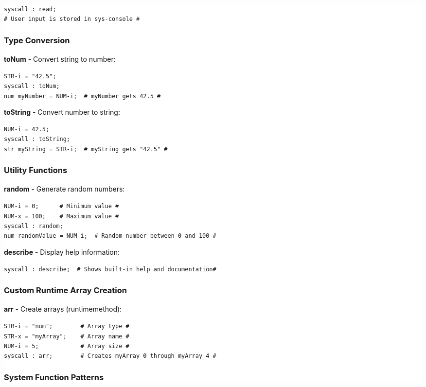 ```birch
syscall : read;
# User input is stored in sys-console #

```

### Type Conversion

**toNum** - Convert string to number:

```birch
STR-i = "42.5";
syscall : toNum;
num myNumber = NUM-i;  # myNumber gets 42.5 #

```

**toString** - Convert number to string:

```birch
NUM-i = 42.5;
syscall : toString;
str myString = STR-i;  # myString gets "42.5" #

```

### Utility Functions

**random** - Generate random numbers:

```birch
NUM-i = 0;      # Minimum value #
NUM-x = 100;    # Maximum value #
syscall : random;
num randomValue = NUM-i;  # Random number between 0 and 100 #

```

**describe** - Display help information:

```birch
syscall : describe;  # Shows built-in help and documentation#

```

### Custom Runtime Array Creation

**arr** - Create arrays (runtimemethod):

```birch
STR-i = "num";        # Array type #
STR-x = "myArray";    # Array name #
NUM-i = 5;            # Array size #
syscall : arr;        # Creates myArray_0 through myArray_4 #

```

### System Function Patterns
